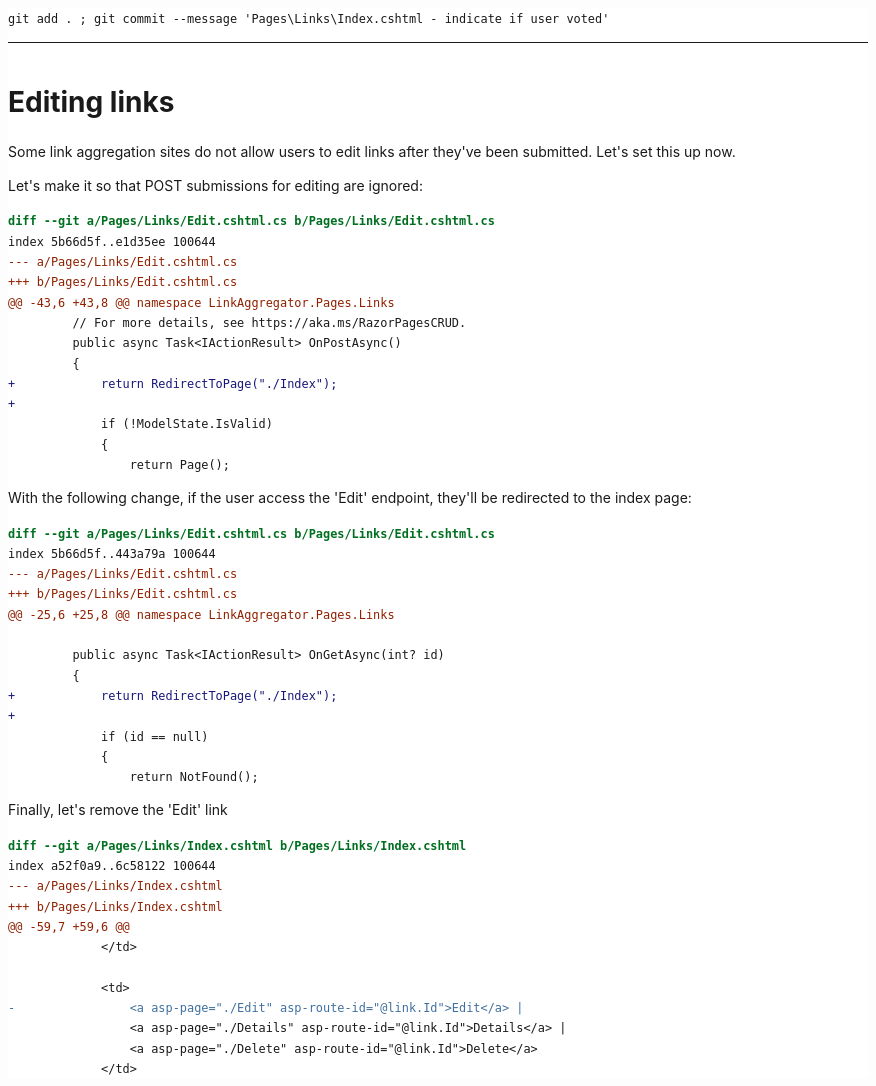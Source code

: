     git add . ; git commit --message 'Pages\Links\Index.cshtml - indicate if user voted'

----------------------------------------------------------------------

# Editing links

Some link aggregation sites do not allow users to edit links after they've been submitted.
Let's set this up now.

Let's make it so that POST submissions for editing are ignored:

```diff 
diff --git a/Pages/Links/Edit.cshtml.cs b/Pages/Links/Edit.cshtml.cs
index 5b66d5f..e1d35ee 100644
--- a/Pages/Links/Edit.cshtml.cs
+++ b/Pages/Links/Edit.cshtml.cs
@@ -43,6 +43,8 @@ namespace LinkAggregator.Pages.Links
         // For more details, see https://aka.ms/RazorPagesCRUD.
         public async Task<IActionResult> OnPostAsync()
         {
+            return RedirectToPage("./Index");
+
             if (!ModelState.IsValid)
             {
                 return Page();

```

With the following change, if the user access the 'Edit' endpoint, they'll be redirected to the index page:

```diff 
diff --git a/Pages/Links/Edit.cshtml.cs b/Pages/Links/Edit.cshtml.cs
index 5b66d5f..443a79a 100644
--- a/Pages/Links/Edit.cshtml.cs
+++ b/Pages/Links/Edit.cshtml.cs
@@ -25,6 +25,8 @@ namespace LinkAggregator.Pages.Links
 
         public async Task<IActionResult> OnGetAsync(int? id)
         {
+            return RedirectToPage("./Index");
+
             if (id == null)
             {
                 return NotFound();

```

Finally, let's remove the 'Edit' link

```diff 
diff --git a/Pages/Links/Index.cshtml b/Pages/Links/Index.cshtml
index a52f0a9..6c58122 100644
--- a/Pages/Links/Index.cshtml
+++ b/Pages/Links/Index.cshtml
@@ -59,7 +59,6 @@
             </td>
 
             <td>
-                <a asp-page="./Edit" asp-route-id="@link.Id">Edit</a> |
                 <a asp-page="./Details" asp-route-id="@link.Id">Details</a> |
                 <a asp-page="./Delete" asp-route-id="@link.Id">Delete</a>
             </td>

```
